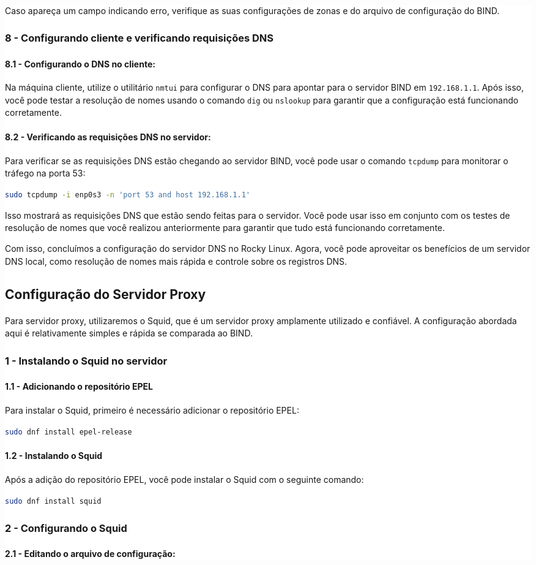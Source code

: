 Caso apareça um campo indicando erro, verifique as suas configurações de zonas e do arquivo de configuração do BIND.




### 8 - Configurando cliente e verificando requisições DNS

#### 8.1 - Configurando o DNS no cliente:
Na máquina cliente, utilize o utilitário `nmtui` para configurar o DNS para apontar para o servidor BIND em `192.168.1.1`. Após isso, você pode testar a resolução de nomes usando o comando `dig` ou `nslookup` para garantir que a configuração está funcionando corretamente.

#### 8.2 - Verificando as requisições DNS no servidor:

Para verificar se as requisições DNS estão chegando ao servidor BIND, você pode usar o comando `tcpdump` para monitorar o tráfego na porta 53:

```bash
sudo tcpdump -i enp0s3 -n 'port 53 and host 192.168.1.1'
```

Isso mostrará as requisições DNS que estão sendo feitas para o servidor. Você pode usar isso em conjunto com os testes de resolução de nomes que você realizou anteriormente para garantir que tudo está funcionando corretamente.

Com isso, concluímos a configuração do servidor DNS no Rocky Linux. Agora, você pode aproveitar os benefícios de um servidor DNS local, como resolução de nomes mais rápida e controle sobre os registros DNS.




## Configuração do Servidor Proxy

Para servidor proxy, utilizaremos o Squid, que é um servidor proxy amplamente utilizado e confiável. A configuração abordada aqui é relativamente simples e rápida se comparada ao BIND.

### 1 - Instalando o Squid no servidor

#### 1.1 - Adicionando o repositório EPEL

Para instalar o Squid, primeiro é necessário adicionar o repositório EPEL:
```bash
sudo dnf install epel-release
```

#### 1.2 - Instalando o Squid

Após a adição do repositório EPEL, você pode instalar o Squid com o seguinte comando:
```bash
sudo dnf install squid
```

### 2 - Configurando o Squid

#### 2.1 - Editando o arquivo de configuração:

